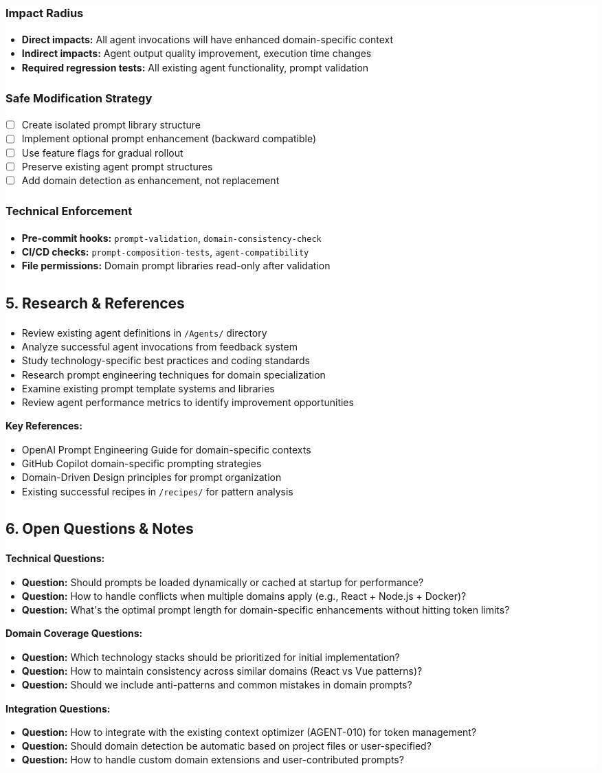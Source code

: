 ### **Impact Radius**
- **Direct impacts:** All agent invocations will have enhanced domain-specific context
- **Indirect impacts:** Agent output quality improvement, execution time changes
- **Required regression tests:** All existing agent functionality, prompt validation

### **Safe Modification Strategy**
- [ ] Create isolated prompt library structure
- [ ] Implement optional prompt enhancement (backward compatible)
- [ ] Use feature flags for gradual rollout
- [ ] Preserve existing agent prompt structures
- [ ] Add domain detection as enhancement, not replacement

### **Technical Enforcement**
- **Pre-commit hooks:** `prompt-validation`, `domain-consistency-check`
- **CI/CD checks:** `prompt-composition-tests`, `agent-compatibility`
- **File permissions:** Domain prompt libraries read-only after validation

## **5. Research & References**

- Review existing agent definitions in `/Agents/` directory
- Analyze successful agent invocations from feedback system
- Study technology-specific best practices and coding standards
- Research prompt engineering techniques for domain specialization
- Examine existing prompt template systems and libraries
- Review agent performance metrics to identify improvement opportunities

**Key References:**
- OpenAI Prompt Engineering Guide for domain-specific contexts
- GitHub Copilot domain-specific prompting strategies
- Domain-Driven Design principles for prompt organization
- Existing successful recipes in `/recipes/` for pattern analysis

## **6. Open Questions & Notes**

**Technical Questions:**
- **Question:** Should prompts be loaded dynamically or cached at startup for performance?
- **Question:** How to handle conflicts when multiple domains apply (e.g., React + Node.js + Docker)?
- **Question:** What's the optimal prompt length for domain-specific enhancements without hitting token limits?

**Domain Coverage Questions:**
- **Question:** Which technology stacks should be prioritized for initial implementation?
- **Question:** How to maintain consistency across similar domains (React vs Vue patterns)?
- **Question:** Should we include anti-patterns and common mistakes in domain prompts?

**Integration Questions:**
- **Question:** How to integrate with the existing context optimizer (AGENT-010) for token management?
- **Question:** Should domain detection be automatic based on project files or user-specified?
- **Question:** How to handle custom domain extensions and user-contributed prompts?
